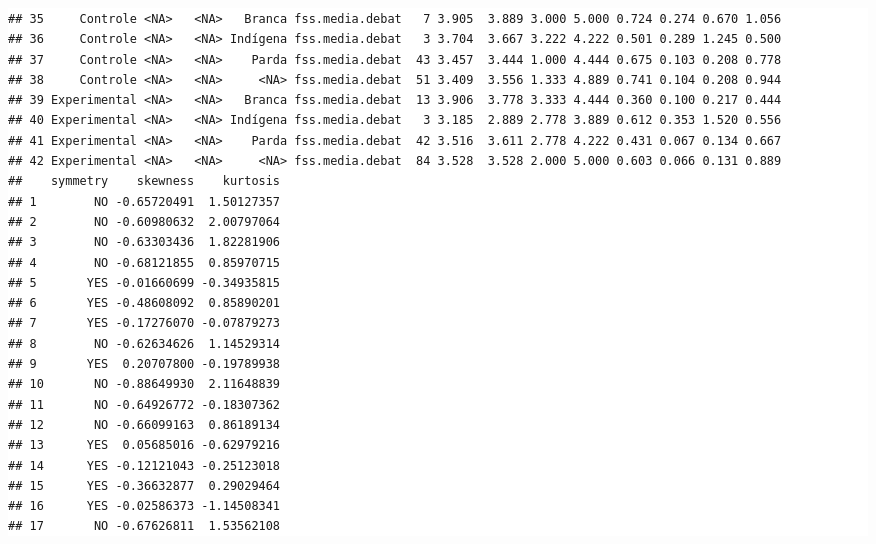     ## 35     Controle <NA>   <NA>   Branca fss.media.debat   7 3.905  3.889 3.000 5.000 0.724 0.274 0.670 1.056
    ## 36     Controle <NA>   <NA> Indígena fss.media.debat   3 3.704  3.667 3.222 4.222 0.501 0.289 1.245 0.500
    ## 37     Controle <NA>   <NA>    Parda fss.media.debat  43 3.457  3.444 1.000 4.444 0.675 0.103 0.208 0.778
    ## 38     Controle <NA>   <NA>     <NA> fss.media.debat  51 3.409  3.556 1.333 4.889 0.741 0.104 0.208 0.944
    ## 39 Experimental <NA>   <NA>   Branca fss.media.debat  13 3.906  3.778 3.333 4.444 0.360 0.100 0.217 0.444
    ## 40 Experimental <NA>   <NA> Indígena fss.media.debat   3 3.185  2.889 2.778 3.889 0.612 0.353 1.520 0.556
    ## 41 Experimental <NA>   <NA>    Parda fss.media.debat  42 3.516  3.611 2.778 4.222 0.431 0.067 0.134 0.667
    ## 42 Experimental <NA>   <NA>     <NA> fss.media.debat  84 3.528  3.528 2.000 5.000 0.603 0.066 0.131 0.889
    ##    symmetry    skewness    kurtosis
    ## 1        NO -0.65720491  1.50127357
    ## 2        NO -0.60980632  2.00797064
    ## 3        NO -0.63303436  1.82281906
    ## 4        NO -0.68121855  0.85970715
    ## 5       YES -0.01660699 -0.34935815
    ## 6       YES -0.48608092  0.85890201
    ## 7       YES -0.17276070 -0.07879273
    ## 8        NO -0.62634626  1.14529314
    ## 9       YES  0.20707800 -0.19789938
    ## 10       NO -0.88649930  2.11648839
    ## 11       NO -0.64926772 -0.18307362
    ## 12       NO -0.66099163  0.86189134
    ## 13      YES  0.05685016 -0.62979216
    ## 14      YES -0.12121043 -0.25123018
    ## 15      YES -0.36632877  0.29029464
    ## 16      YES -0.02586373 -1.14508341
    ## 17       NO -0.67626811  1.53562108